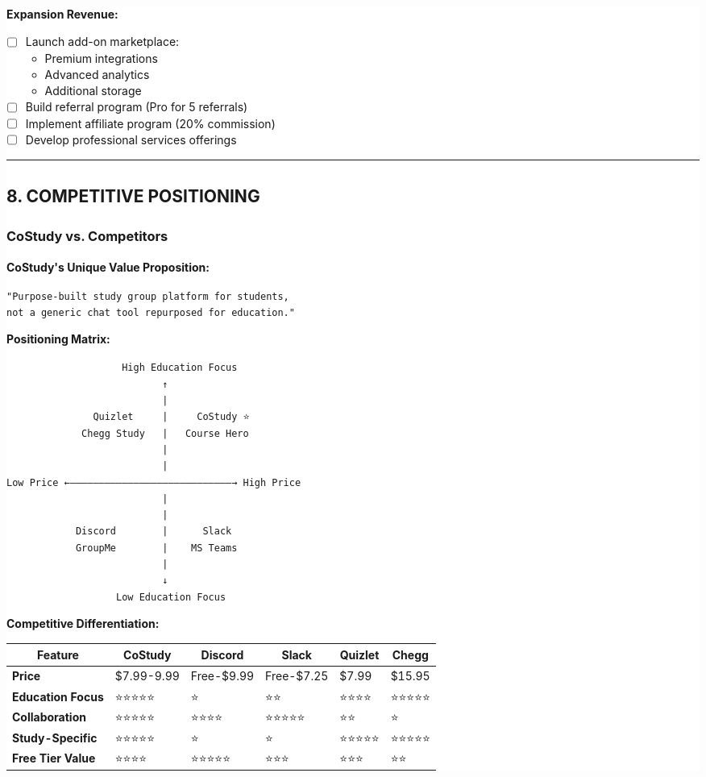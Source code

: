 **Expansion Revenue:**
- [ ] Launch add-on marketplace:
  - Premium integrations
  - Advanced analytics
  - Additional storage
- [ ] Build referral program (Pro for 5 referrals)
- [ ] Implement affiliate program (20% commission)
- [ ] Develop professional services offerings

---

## 8. COMPETITIVE POSITIONING

### CoStudy vs. Competitors

**CoStudy's Unique Value Proposition:**
```
"Purpose-built study group platform for students,
not a generic chat tool repurposed for education."
```

**Positioning Matrix:**

```
                    High Education Focus
                           ↑
                           |
               Quizlet     |     CoStudy ⭐
             Chegg Study   |   Course Hero
                           |
                           |
Low Price ←――――――――――――――――――――――――――――→ High Price
                           |
                           |
            Discord        |      Slack
            GroupMe        |    MS Teams
                           |
                           ↓
                   Low Education Focus
```

**Competitive Differentiation:**

| Feature | CoStudy | Discord | Slack | Quizlet | Chegg |
|---------|---------|---------|-------|---------|-------|
| **Price** | $7.99-9.99 | Free-$9.99 | Free-$7.25 | $7.99 | $15.95 |
| **Education Focus** | ⭐⭐⭐⭐⭐ | ⭐ | ⭐⭐ | ⭐⭐⭐⭐ | ⭐⭐⭐⭐⭐ |
| **Collaboration** | ⭐⭐⭐⭐⭐ | ⭐⭐⭐⭐ | ⭐⭐⭐⭐⭐ | ⭐⭐ | ⭐ |
| **Study-Specific** | ⭐⭐⭐⭐⭐ | ⭐ | ⭐ | ⭐⭐⭐⭐⭐ | ⭐⭐⭐⭐⭐ |
| **Free Tier Value** | ⭐⭐⭐⭐ | ⭐⭐⭐⭐⭐ | ⭐⭐⭐ | ⭐⭐⭐ | ⭐⭐ |
